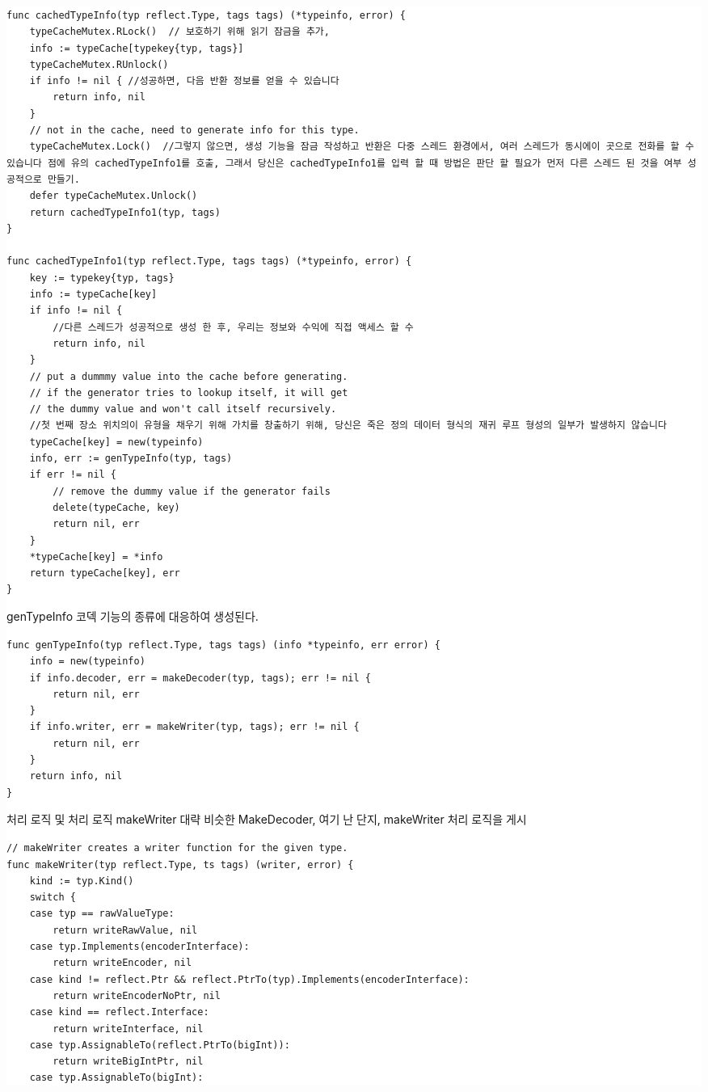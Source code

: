 	func cachedTypeInfo(typ reflect.Type, tags tags) (*typeinfo, error) {
		typeCacheMutex.RLock()	// 보호하기 위해 읽기 잠금을 추가,
		info := typeCache[typekey{typ, tags}]
		typeCacheMutex.RUnlock()
		if info != nil { //성공하면, 다음 반환 정보를 얻을 수 있습니다
			return info, nil
		}
		// not in the cache, need to generate info for this type.
		typeCacheMutex.Lock()  //그렇지 않으면, 생성 기능을 잠금 작성하고 반환은 다중 스레드 환경에서, 여러 스레드가 동시에이 곳으로 전화를 할 수 있습니다 점에 유의 cachedTypeInfo1를 호출, 그래서 당신은 cachedTypeInfo1를 입력 할 때 방법은 판단 할 필요가 먼저 다른 스레드 된 것을 여부 성공적으로 만들기.
		defer typeCacheMutex.Unlock()
		return cachedTypeInfo1(typ, tags)
	}
	
	func cachedTypeInfo1(typ reflect.Type, tags tags) (*typeinfo, error) {
		key := typekey{typ, tags}
		info := typeCache[key]
		if info != nil {
			//다른 스레드가 성공적으로 생성 한 후, 우리는 정보와 수익에 직접 액세스 할 수
			return info, nil
		}
		// put a dummmy value into the cache before generating.
		// if the generator tries to lookup itself, it will get
		// the dummy value and won't call itself recursively.
		//첫 번째 장소 위치의이 유형을 채우기 위해 가치를 창출하기 위해, 당신은 죽은 정의 데이터 형식의 재귀 루프 형성의 일부가 발생하지 않습니다
		typeCache[key] = new(typeinfo)
		info, err := genTypeInfo(typ, tags)
		if err != nil {
			// remove the dummy value if the generator fails
			delete(typeCache, key)
			return nil, err
		}
		*typeCache[key] = *info
		return typeCache[key], err
	}

genTypeInfo 코덱 기능의 종류에 대응하여 생성된다.

	func genTypeInfo(typ reflect.Type, tags tags) (info *typeinfo, err error) {
		info = new(typeinfo)
		if info.decoder, err = makeDecoder(typ, tags); err != nil {
			return nil, err
		}
		if info.writer, err = makeWriter(typ, tags); err != nil {
			return nil, err
		}
		return info, nil
	}

처리 로직 및 처리 로직 makeWriter 대략 비슷한 MakeDecoder, 여기 난 단지, makeWriter 처리 로직을 게시

	// makeWriter creates a writer function for the given type.
	func makeWriter(typ reflect.Type, ts tags) (writer, error) {
		kind := typ.Kind()
		switch {
		case typ == rawValueType:
			return writeRawValue, nil
		case typ.Implements(encoderInterface):
			return writeEncoder, nil
		case kind != reflect.Ptr && reflect.PtrTo(typ).Implements(encoderInterface):
			return writeEncoderNoPtr, nil
		case kind == reflect.Interface:
			return writeInterface, nil
		case typ.AssignableTo(reflect.PtrTo(bigInt)):
			return writeBigIntPtr, nil
		case typ.AssignableTo(bigInt):